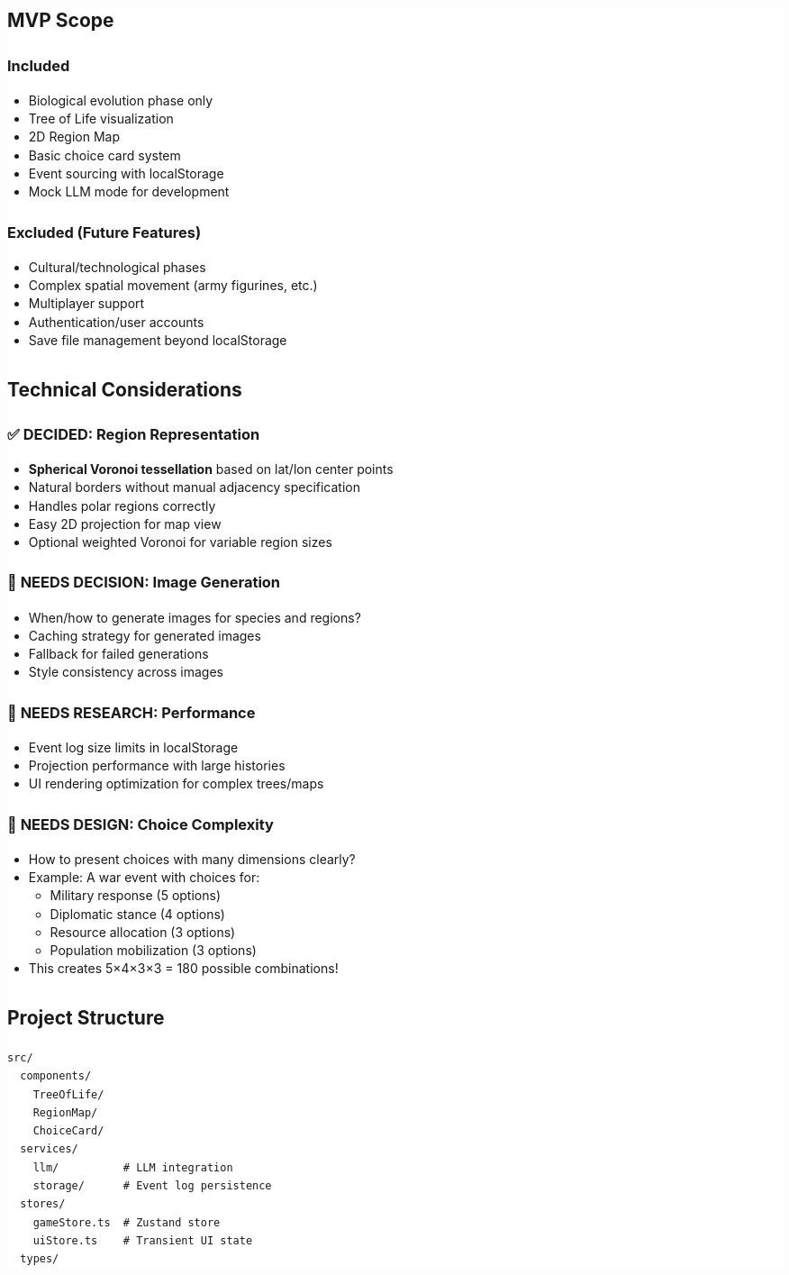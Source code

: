 ## MVP Scope

### Included
- Biological evolution phase only
- Tree of Life visualization
- 2D Region Map
- Basic choice card system
- Event sourcing with localStorage
- Mock LLM mode for development

### Excluded (Future Features)
- Cultural/technological phases
- Complex spatial movement (army figurines, etc.)
- Multiplayer support
- Authentication/user accounts
- Save file management beyond localStorage

## Technical Considerations

### ✅ **DECIDED**: Region Representation
- **Spherical Voronoi tessellation** based on lat/lon center points
- Natural borders without manual adjacency specification
- Handles polar regions correctly
- Easy 2D projection for map view
- Optional weighted Voronoi for variable region sizes

### 🔴 **NEEDS DECISION**: Image Generation
- When/how to generate images for species and regions?
- Caching strategy for generated images
- Fallback for failed generations
- Style consistency across images

### 🔴 **NEEDS RESEARCH**: Performance
- Event log size limits in localStorage
- Projection performance with large histories
- UI rendering optimization for complex trees/maps

### 🔴 **NEEDS DESIGN**: Choice Complexity
- How to present choices with many dimensions clearly?
- Example: A war event with choices for:
  - Military response (5 options)
  - Diplomatic stance (4 options)
  - Resource allocation (3 options)
  - Population mobilization (3 options)
- This creates 5×4×3×3 = 180 possible combinations!

## Project Structure
```
src/
  components/
    TreeOfLife/
    RegionMap/
    ChoiceCard/
  services/
    llm/          # LLM integration
    storage/      # Event log persistence
  stores/
    gameStore.ts  # Zustand store
    uiStore.ts    # Transient UI state
  types/
```